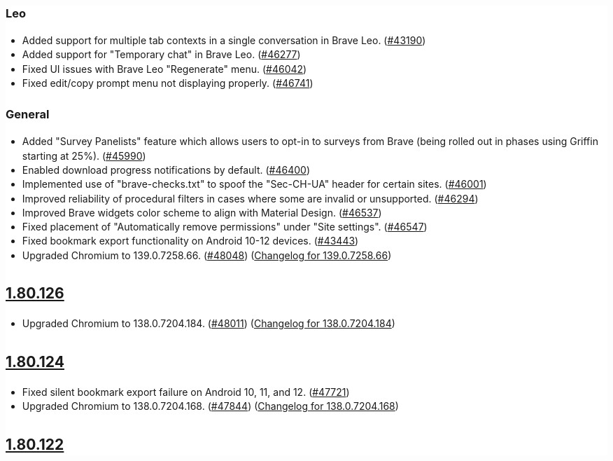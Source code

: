 ### Leo

 - Added support for multiple tab contexts in a single conversation in Brave Leo. ([#43190](https://github.com/brave/brave-browser/issues/43190))
 - Added support for "Temporary chat" in Brave Leo. ([#46277](https://github.com/brave/brave-browser/issues/46277))
 - Fixed UI issues with Brave Leo "Regenerate" menu. ([#46042](https://github.com/brave/brave-browser/issues/46042))
 - Fixed edit/copy prompt menu not displaying properly. ([#46741](https://github.com/brave/brave-browser/issues/46741))

### General

 - Added "Survey Panelists" feature which allows users to opt-in to surveys from Brave (being rolled out in phases using Griffin starting at 25%). ([#45990](https://github.com/brave/brave-browser/issues/45990))
 - Enabled download progress notifications by default. ([#46400](https://github.com/brave/brave-browser/issues/46400))
 - Implemented use of "brave-checks.txt" to spoof the "Sec-CH-UA" header for certain sites. ([#46001](https://github.com/brave/brave-browser/issues/46001))
 - Improved reliability of procedural filters in cases where some are invalid or unsupported. ([#46294](https://github.com/brave/brave-browser/issues/46294))
 - Improved Brave widgets color scheme to align with Material Design. ([#46537](https://github.com/brave/brave-browser/issues/46537))
 - Fixed placement of "Automatically remove permissions" under "Site settings". ([#46547](https://github.com/brave/brave-browser/issues/46547))
 - Fixed bookmark export functionality on Android 10-12 devices. ([#43443](https://github.com/brave/brave-browser/issues/43443))
 - Upgraded Chromium to 139.0.7258.66. ([#48048](https://github.com/brave/brave-browser/issues/48048)) ([Changelog for 139.0.7258.66](https://chromium.googlesource.com/chromium/src/+log/138.0.7204.184..139.0.7258.66?pretty=fuller&n=1000))

## [1.80.126](https://github.com/brave/brave-browser/releases/tag/v1.80.126)

 - Upgraded Chromium to 138.0.7204.184. ([#48011](https://github.com/brave/brave-browser/issues/48011)) ([Changelog for 138.0.7204.184](https://chromium.googlesource.com/chromium/src/+log/138.0.7204.168..138.0.7204.184?pretty=fuller&n=1000))

## [1.80.124](https://github.com/brave/brave-browser/releases/tag/v1.80.124)

 - Fixed silent bookmark export failure on Android 10, 11, and 12. ([#47721](https://github.com/brave/brave-browser/issues/47721))
 - Upgraded Chromium to 138.0.7204.168. ([#47844](https://github.com/brave/brave-browser/issues/47844)) ([Changelog for 138.0.7204.168](https://chromium.googlesource.com/chromium/src/+log/138.0.7204.157..138.0.7204.168?pretty=fuller&n=1000))

## [1.80.122](https://github.com/brave/brave-browser/releases/tag/v1.80.122)
